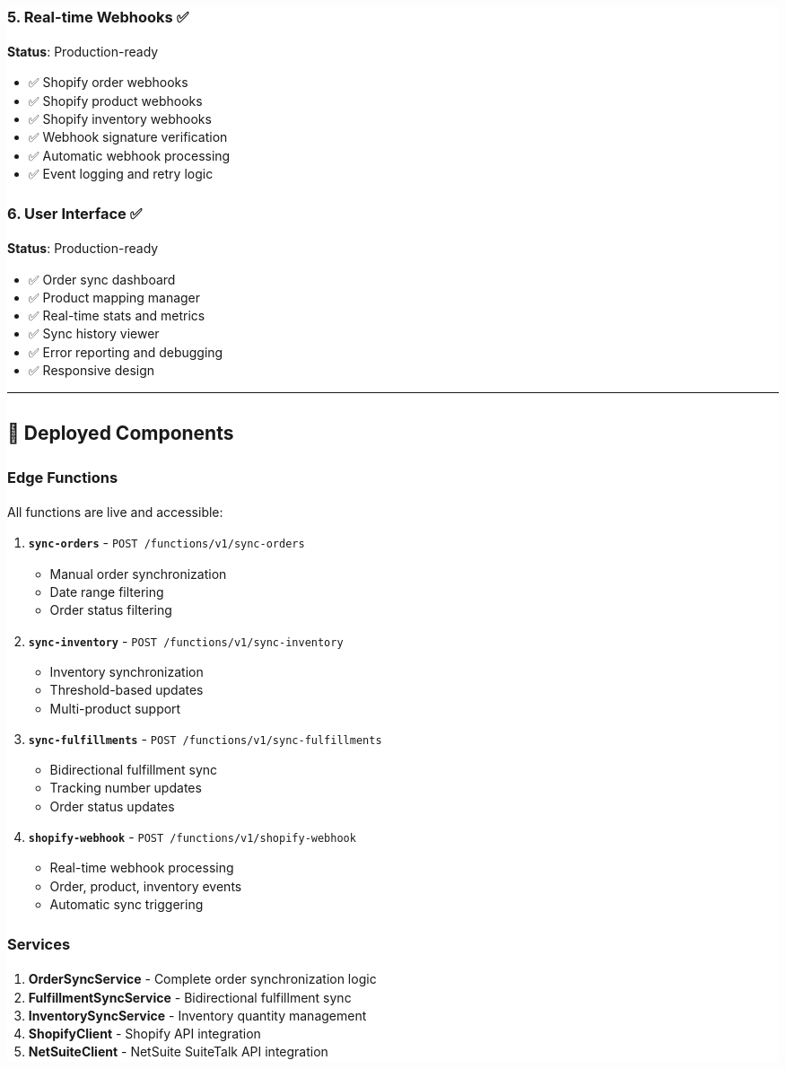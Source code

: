 ### 5. **Real-time Webhooks** ✅
**Status**: Production-ready

- ✅ Shopify order webhooks
- ✅ Shopify product webhooks
- ✅ Shopify inventory webhooks
- ✅ Webhook signature verification
- ✅ Automatic webhook processing
- ✅ Event logging and retry logic

### 6. **User Interface** ✅
**Status**: Production-ready

- ✅ Order sync dashboard
- ✅ Product mapping manager
- ✅ Real-time stats and metrics
- ✅ Sync history viewer
- ✅ Error reporting and debugging
- ✅ Responsive design

---

## 🚀 Deployed Components

### Edge Functions

All functions are live and accessible:

1. **`sync-orders`** - `POST /functions/v1/sync-orders`
   - Manual order synchronization
   - Date range filtering
   - Order status filtering

2. **`sync-inventory`** - `POST /functions/v1/sync-inventory`
   - Inventory synchronization
   - Threshold-based updates
   - Multi-product support

3. **`sync-fulfillments`** - `POST /functions/v1/sync-fulfillments`
   - Bidirectional fulfillment sync
   - Tracking number updates
   - Order status updates

4. **`shopify-webhook`** - `POST /functions/v1/shopify-webhook`
   - Real-time webhook processing
   - Order, product, inventory events
   - Automatic sync triggering

### Services

1. **OrderSyncService** - Complete order synchronization logic
2. **FulfillmentSyncService** - Bidirectional fulfillment sync
3. **InventorySyncService** - Inventory quantity management
4. **ShopifyClient** - Shopify API integration
5. **NetSuiteClient** - NetSuite SuiteTalk API integration
